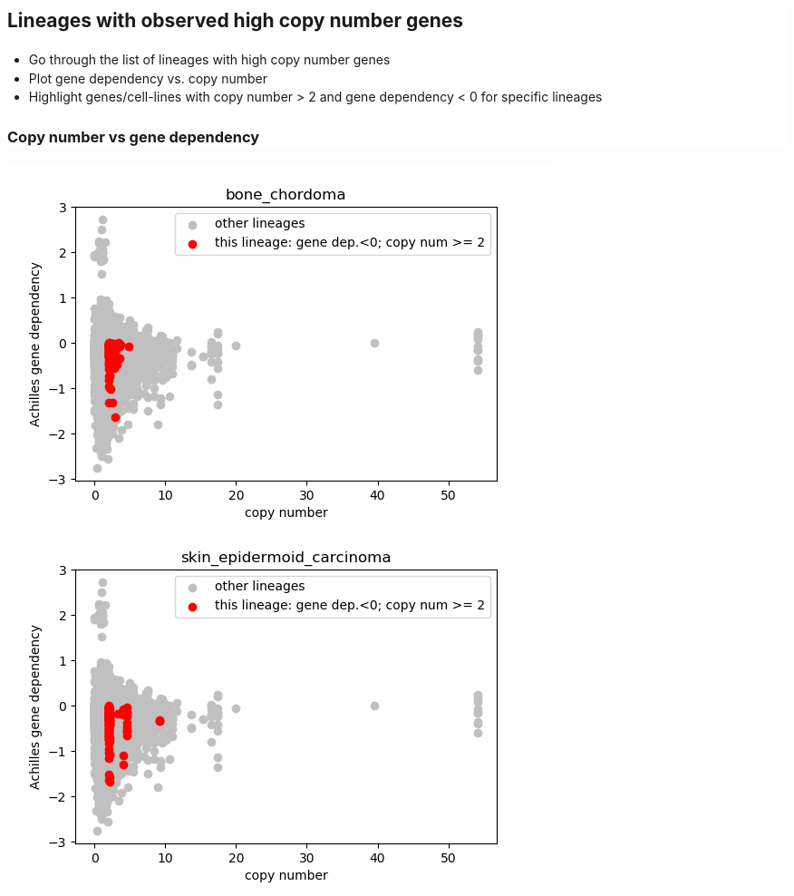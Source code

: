 ## Lineages with observed high copy number genes

* Go through the list of lineages with high copy number genes
* Plot gene dependency vs. copy number
* Highlight genes/cell-lines with copy number > 2 and gene dependency < 0 for specific lineages

### Copy number vs gene dependency

<img src="plots/bone_chordoma.png" style="float:left">
<img src="plots/skin_epidermoid_carcinoma.png" style="float:left">
